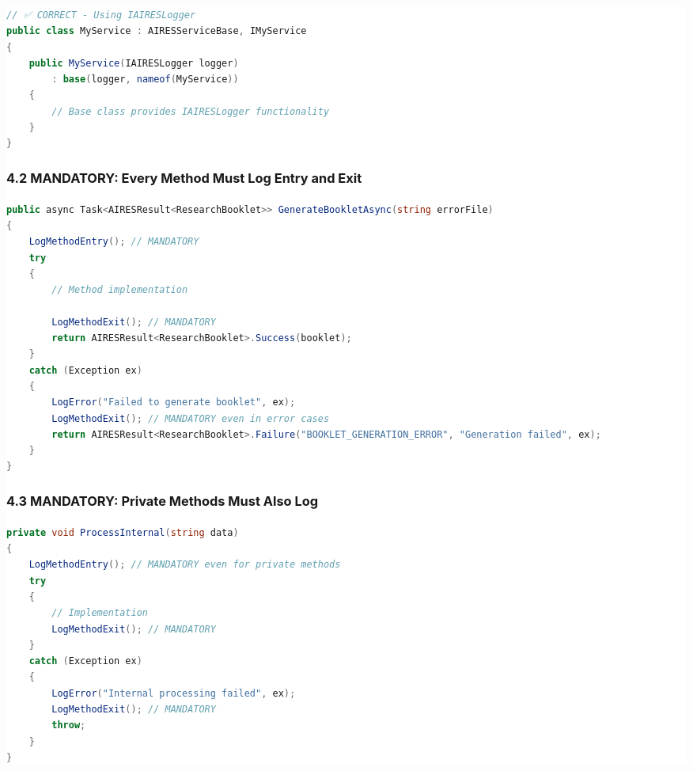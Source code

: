 ```csharp
// ✅ CORRECT - Using IAIRESLogger
public class MyService : AIRESServiceBase, IMyService
{
    public MyService(IAIRESLogger logger) 
        : base(logger, nameof(MyService))
    {
        // Base class provides IAIRESLogger functionality
    }
}
```

### 4.2 MANDATORY: Every Method Must Log Entry and Exit

```csharp
public async Task<AIRESResult<ResearchBooklet>> GenerateBookletAsync(string errorFile)
{
    LogMethodEntry(); // MANDATORY
    try
    {
        // Method implementation
        
        LogMethodExit(); // MANDATORY
        return AIRESResult<ResearchBooklet>.Success(booklet);
    }
    catch (Exception ex)
    {
        LogError("Failed to generate booklet", ex);
        LogMethodExit(); // MANDATORY even in error cases
        return AIRESResult<ResearchBooklet>.Failure("BOOKLET_GENERATION_ERROR", "Generation failed", ex);
    }
}
```

### 4.3 MANDATORY: Private Methods Must Also Log

```csharp
private void ProcessInternal(string data)
{
    LogMethodEntry(); // MANDATORY even for private methods
    try
    {
        // Implementation
        LogMethodExit(); // MANDATORY
    }
    catch (Exception ex)
    {
        LogError("Internal processing failed", ex);
        LogMethodExit(); // MANDATORY
        throw;
    }
}
```
